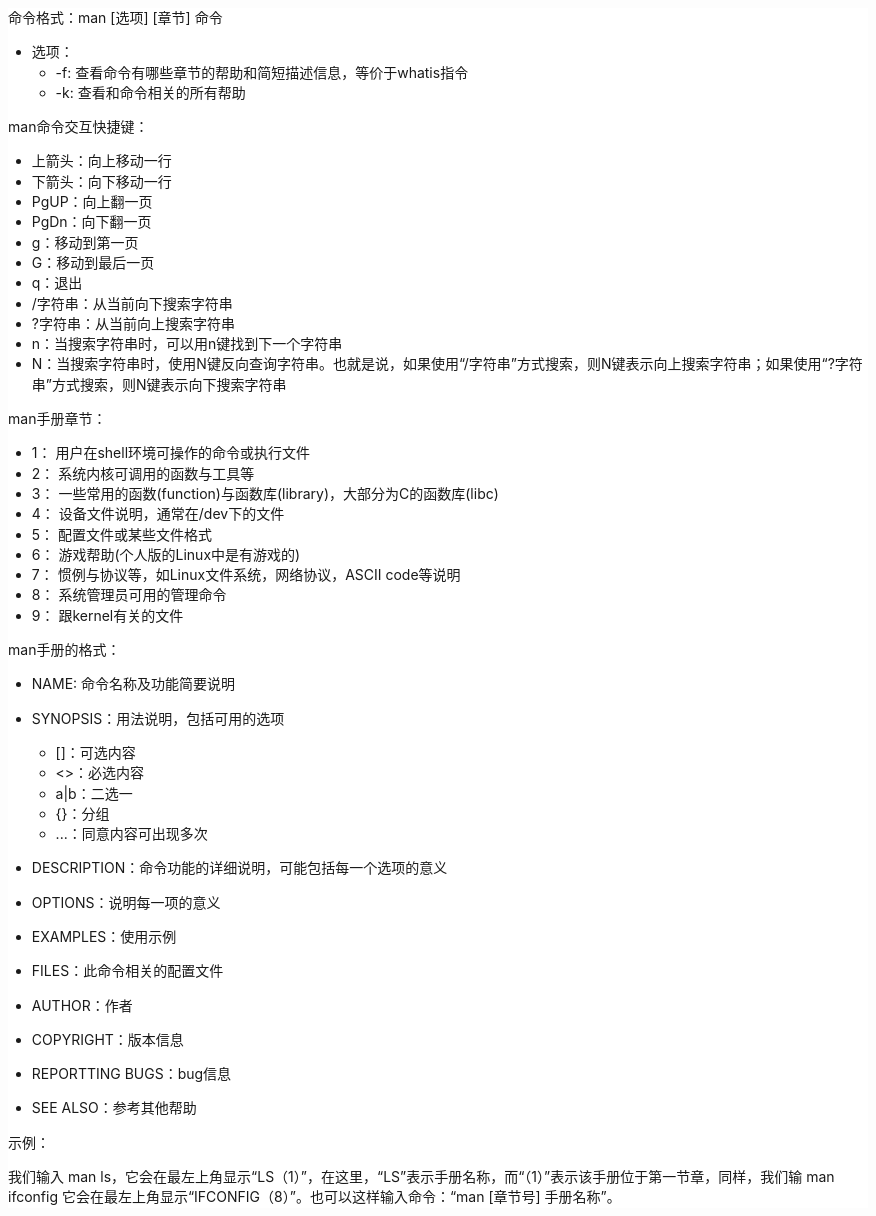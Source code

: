 命令格式：man [选项] [章节] 命令

* 选项：
  * -f: 查看命令有哪些章节的帮助和简短描述信息，等价于whatis指令
  * -k:
    查看和命令相关的所有帮助

man命令交互快捷键：

* 上箭头：向上移动一行
* 下箭头：向下移动一行
* PgUP：向上翻一页
* PgDn：向下翻一页
* g：移动到第一页
* G：移动到最后一页
* q：退出
* /字符串：从当前向下搜索字符串
* ?字符串：从当前向上搜索字符串
* n：当搜索字符串时，可以用n键找到下一个字符串
* N：当搜索字符串时，使用N键反向查询字符串。也就是说，如果使用“/字符串”方式搜索，则N键表示向上搜索字符串；如果使用“?字符串”方式搜索，则N键表示向下搜索字符串

man手册章节：

* 1： 用户在shell环境可操作的命令或执行文件
* 2： 系统内核可调用的函数与工具等
* 3：
  一些常用的函数(function)与函数库(library)，大部分为C的函数库(libc)
* 4： 设备文件说明，通常在/dev下的文件
* 5： 配置文件或某些文件格式
* 6： 游戏帮助(个人版的Linux中是有游戏的)
* 7： 惯例与协议等，如Linux文件系统，网络协议，ASCII code等说明
* 8： 系统管理员可用的管理命令
* 9： 跟kernel有关的文件

man手册的格式：

* NAME: 命令名称及功能简要说明
* SYNOPSIS：用法说明，包括可用的选项

  * []：可选内容
  * <>：必选内容
  * a|b：二选一
  * {}：分组
  * ...：同意内容可出现多次
* DESCRIPTION：命令功能的详细说明，可能包括每一个选项的意义
* OPTIONS：说明每一项的意义
* EXAMPLES：使用示例
* FILES：此命令相关的配置文件
* AUTHOR：作者
* COPYRIGHT：版本信息
* REPORTTING BUGS：bug信息
* SEE ALSO：参考其他帮助

示例：

我们输入 man ls，它会在最左上角显示“LS（1）”，在这里，“LS”表示手册名称，而“（1）”表示该手册位于第一节章，同样，我们输 man ifconfig 它会在最左上角显示“IFCONFIG（8）”。也可以这样输入命令：“man
[章节号] 手册名称”。
